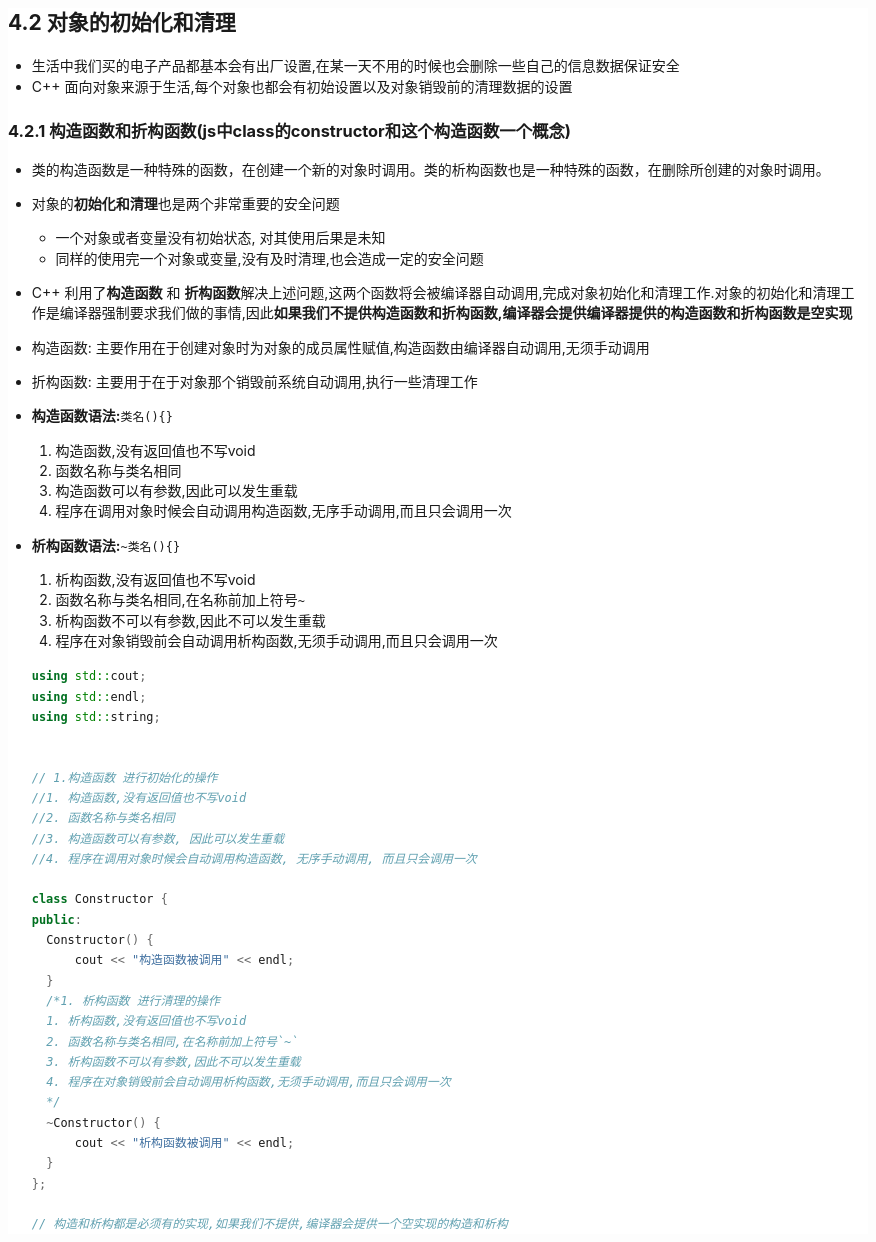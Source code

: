   

## 4.2 对象的初始化和清理

+ 生活中我们买的电子产品都基本会有出厂设置,在某一天不用的时候也会删除一些自己的信息数据保证安全
+ C++ 面向对象来源于生活,每个对象也都会有初始设置以及对象销毁前的清理数据的设置



### 4.2.1 构造函数和折构函数(js中class的constructor和这个构造函数一个概念)

+ 类的构造函数是一种特殊的函数，在创建一个新的对象时调用。类的析构函数也是一种特殊的函数，在删除所创建的对象时调用。

+ 对象的**初始化和清理**也是两个非常重要的安全问题
  + 一个对象或者变量没有初始状态, 对其使用后果是未知
  + 同样的使用完一个对象或变量,没有及时清理,也会造成一定的安全问题



+ C++ 利用了**构造函数** 和 **折构函数**解决上述问题,这两个函数将会被编译器自动调用,完成对象初始化和清理工作.对象的初始化和清理工作是编译器强制要求我们做的事情,因此**如果我们不提供构造函数和折构函数,编译器会提供编译器提供的构造函数和折构函数是空实现**



+ 构造函数: 主要作用在于创建对象时为对象的成员属性赋值,构造函数由编译器自动调用,无须手动调用
+ 折构函数: 主要用于在于对象那个销毁前系统自动调用,执行一些清理工作

+ **构造函数语法:**`类名(){}`

  1. 构造函数,没有返回值也不写void
  2. 函数名称与类名相同
  3. 构造函数可以有参数,因此可以发生重载
  4. 程序在调用对象时候会自动调用构造函数,无序手动调用,而且只会调用一次

+ **析构函数语法:**`~类名(){}`

  1. 析构函数,没有返回值也不写void
  2. 函数名称与类名相同,在名称前加上符号`~`
  3. 析构函数不可以有参数,因此不可以发生重载
  4. 程序在对象销毁前会自动调用析构函数,无须手动调用,而且只会调用一次

  ```c++
  using std::cout;
  using std::endl;
  using std::string;
  
  
  // 1.构造函数 进行初始化的操作
  //1. 构造函数,没有返回值也不写void
  //2. 函数名称与类名相同
  //3. 构造函数可以有参数, 因此可以发生重载
  //4. 程序在调用对象时候会自动调用构造函数, 无序手动调用, 而且只会调用一次
  
  class Constructor {
  public:
  	Constructor() {
  		cout << "构造函数被调用" << endl;
  	}
  	/*1. 析构函数 进行清理的操作
  	1. 析构函数,没有返回值也不写void
  	2. 函数名称与类名相同,在名称前加上符号`~`
  	3. 析构函数不可以有参数,因此不可以发生重载
  	4. 程序在对象销毁前会自动调用析构函数,无须手动调用,而且只会调用一次
  	*/
  	~Constructor() {
  		cout << "析构函数被调用" << endl;
  	}
  };
  
  // 构造和析构都是必须有的实现,如果我们不提供,编译器会提供一个空实现的构造和析构
  ```